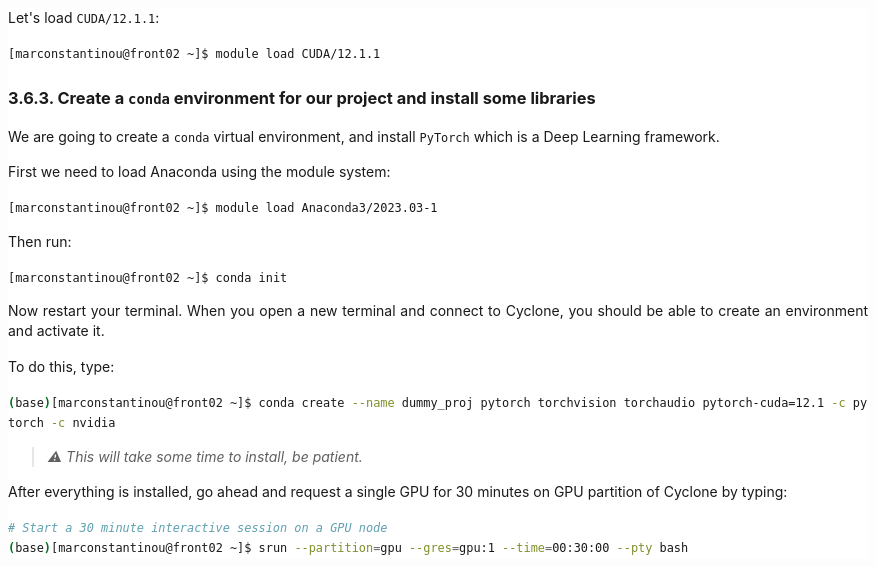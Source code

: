 <div style="text-align: justify; margin-bottom: 15px;">
Let's load <code>CUDA/12.1.1</code>:
</div>

```bash
[marconstantinou@front02 ~]$ module load CUDA/12.1.1
```

### 3.6.3. Create a `conda` environment for our project and install some libraries

<div style="text-align: justify; margin-bottom: 15px;">
We are going to create a <code>conda</code> virtual environment, and install <code>PyTorch</code> which is a Deep Learning framework.
</div>

<div style="text-align: justify; margin-bottom: 15px;">
First we need to load Anaconda using the module system:
</div>

```bash
[marconstantinou@front02 ~]$ module load Anaconda3/2023.03-1
```

<div style="text-align: justify; margin-bottom: 15px;">
Then run:
</div>

```bash
[marconstantinou@front02 ~]$ conda init
```

<div style="text-align: justify; margin-bottom: 15px;">
Now restart your terminal. When you open a new terminal and connect to Cyclone, you should be able to create an environment and activate it.
</div>

<div style="text-align: justify; margin-bottom: 15px;">
To do this, type:
</div>

```bash
(base)[marconstantinou@front02 ~]$ conda create --name dummy_proj pytorch torchvision torchaudio pytorch-cuda=12.1 -c pytorch -c nvidia
```

<div style="text-align: justify; margin-bottom: 15px;">
<blockquote>
<i>⚠️ This will take some time to install, be patient.</i>
</blockquote>
</div>

<div style="text-align: justify; margin-bottom: 15px;">
After everything is installed, go ahead and request a single GPU for 30 minutes on GPU partition of Cyclone by typing:
</div>

```bash
# Start a 30 minute interactive session on a GPU node
(base)[marconstantinou@front02 ~]$ srun --partition=gpu --gres=gpu:1 --time=00:30:00 --pty bash
```
